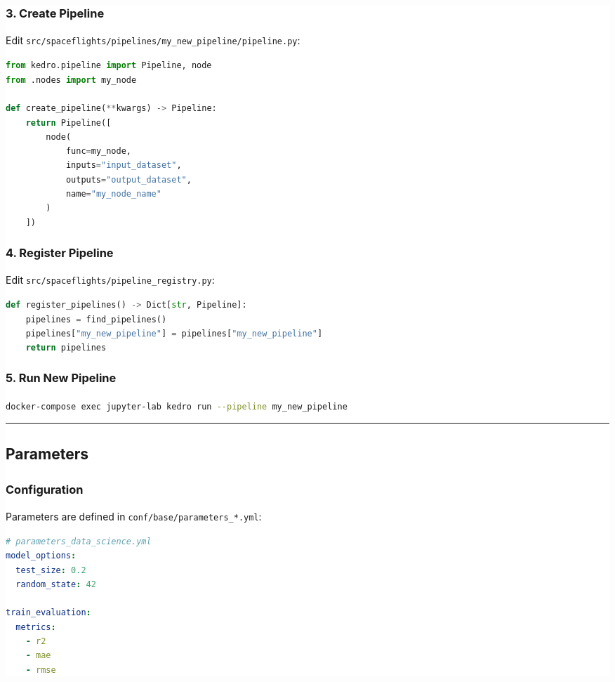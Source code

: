 ### 3. Create Pipeline

Edit `src/spaceflights/pipelines/my_new_pipeline/pipeline.py`:

```python
from kedro.pipeline import Pipeline, node
from .nodes import my_node

def create_pipeline(**kwargs) -> Pipeline:
    return Pipeline([
        node(
            func=my_node,
            inputs="input_dataset",
            outputs="output_dataset",
            name="my_node_name"
        )
    ])
```

### 4. Register Pipeline

Edit `src/spaceflights/pipeline_registry.py`:

```python
def register_pipelines() -> Dict[str, Pipeline]:
    pipelines = find_pipelines()
    pipelines["my_new_pipeline"] = pipelines["my_new_pipeline"]
    return pipelines
```

### 5. Run New Pipeline

```bash
docker-compose exec jupyter-lab kedro run --pipeline my_new_pipeline
```

---

## Parameters

### Configuration

Parameters are defined in `conf/base/parameters_*.yml`:

```yaml
# parameters_data_science.yml
model_options:
  test_size: 0.2
  random_state: 42
  
train_evaluation:
  metrics:
    - r2
    - mae
    - rmse
```
